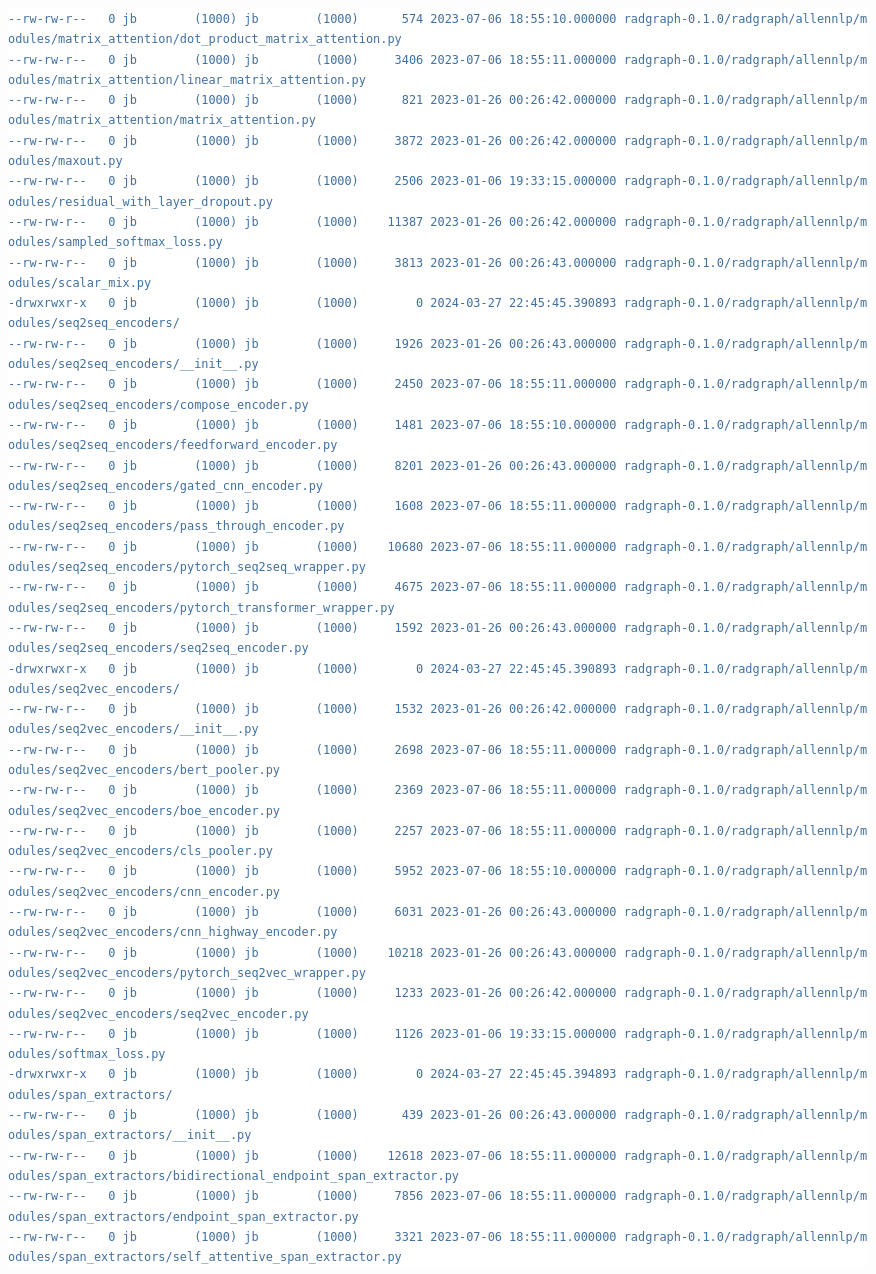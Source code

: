 ```diff
--rw-rw-r--   0 jb        (1000) jb        (1000)      574 2023-07-06 18:55:10.000000 radgraph-0.1.0/radgraph/allennlp/modules/matrix_attention/dot_product_matrix_attention.py
--rw-rw-r--   0 jb        (1000) jb        (1000)     3406 2023-07-06 18:55:11.000000 radgraph-0.1.0/radgraph/allennlp/modules/matrix_attention/linear_matrix_attention.py
--rw-rw-r--   0 jb        (1000) jb        (1000)      821 2023-01-26 00:26:42.000000 radgraph-0.1.0/radgraph/allennlp/modules/matrix_attention/matrix_attention.py
--rw-rw-r--   0 jb        (1000) jb        (1000)     3872 2023-01-26 00:26:42.000000 radgraph-0.1.0/radgraph/allennlp/modules/maxout.py
--rw-rw-r--   0 jb        (1000) jb        (1000)     2506 2023-01-06 19:33:15.000000 radgraph-0.1.0/radgraph/allennlp/modules/residual_with_layer_dropout.py
--rw-rw-r--   0 jb        (1000) jb        (1000)    11387 2023-01-26 00:26:42.000000 radgraph-0.1.0/radgraph/allennlp/modules/sampled_softmax_loss.py
--rw-rw-r--   0 jb        (1000) jb        (1000)     3813 2023-01-26 00:26:43.000000 radgraph-0.1.0/radgraph/allennlp/modules/scalar_mix.py
-drwxrwxr-x   0 jb        (1000) jb        (1000)        0 2024-03-27 22:45:45.390893 radgraph-0.1.0/radgraph/allennlp/modules/seq2seq_encoders/
--rw-rw-r--   0 jb        (1000) jb        (1000)     1926 2023-01-26 00:26:43.000000 radgraph-0.1.0/radgraph/allennlp/modules/seq2seq_encoders/__init__.py
--rw-rw-r--   0 jb        (1000) jb        (1000)     2450 2023-07-06 18:55:11.000000 radgraph-0.1.0/radgraph/allennlp/modules/seq2seq_encoders/compose_encoder.py
--rw-rw-r--   0 jb        (1000) jb        (1000)     1481 2023-07-06 18:55:10.000000 radgraph-0.1.0/radgraph/allennlp/modules/seq2seq_encoders/feedforward_encoder.py
--rw-rw-r--   0 jb        (1000) jb        (1000)     8201 2023-01-26 00:26:43.000000 radgraph-0.1.0/radgraph/allennlp/modules/seq2seq_encoders/gated_cnn_encoder.py
--rw-rw-r--   0 jb        (1000) jb        (1000)     1608 2023-07-06 18:55:11.000000 radgraph-0.1.0/radgraph/allennlp/modules/seq2seq_encoders/pass_through_encoder.py
--rw-rw-r--   0 jb        (1000) jb        (1000)    10680 2023-07-06 18:55:11.000000 radgraph-0.1.0/radgraph/allennlp/modules/seq2seq_encoders/pytorch_seq2seq_wrapper.py
--rw-rw-r--   0 jb        (1000) jb        (1000)     4675 2023-07-06 18:55:11.000000 radgraph-0.1.0/radgraph/allennlp/modules/seq2seq_encoders/pytorch_transformer_wrapper.py
--rw-rw-r--   0 jb        (1000) jb        (1000)     1592 2023-01-26 00:26:43.000000 radgraph-0.1.0/radgraph/allennlp/modules/seq2seq_encoders/seq2seq_encoder.py
-drwxrwxr-x   0 jb        (1000) jb        (1000)        0 2024-03-27 22:45:45.390893 radgraph-0.1.0/radgraph/allennlp/modules/seq2vec_encoders/
--rw-rw-r--   0 jb        (1000) jb        (1000)     1532 2023-01-26 00:26:42.000000 radgraph-0.1.0/radgraph/allennlp/modules/seq2vec_encoders/__init__.py
--rw-rw-r--   0 jb        (1000) jb        (1000)     2698 2023-07-06 18:55:11.000000 radgraph-0.1.0/radgraph/allennlp/modules/seq2vec_encoders/bert_pooler.py
--rw-rw-r--   0 jb        (1000) jb        (1000)     2369 2023-07-06 18:55:11.000000 radgraph-0.1.0/radgraph/allennlp/modules/seq2vec_encoders/boe_encoder.py
--rw-rw-r--   0 jb        (1000) jb        (1000)     2257 2023-07-06 18:55:11.000000 radgraph-0.1.0/radgraph/allennlp/modules/seq2vec_encoders/cls_pooler.py
--rw-rw-r--   0 jb        (1000) jb        (1000)     5952 2023-07-06 18:55:10.000000 radgraph-0.1.0/radgraph/allennlp/modules/seq2vec_encoders/cnn_encoder.py
--rw-rw-r--   0 jb        (1000) jb        (1000)     6031 2023-01-26 00:26:43.000000 radgraph-0.1.0/radgraph/allennlp/modules/seq2vec_encoders/cnn_highway_encoder.py
--rw-rw-r--   0 jb        (1000) jb        (1000)    10218 2023-01-26 00:26:43.000000 radgraph-0.1.0/radgraph/allennlp/modules/seq2vec_encoders/pytorch_seq2vec_wrapper.py
--rw-rw-r--   0 jb        (1000) jb        (1000)     1233 2023-01-26 00:26:42.000000 radgraph-0.1.0/radgraph/allennlp/modules/seq2vec_encoders/seq2vec_encoder.py
--rw-rw-r--   0 jb        (1000) jb        (1000)     1126 2023-01-06 19:33:15.000000 radgraph-0.1.0/radgraph/allennlp/modules/softmax_loss.py
-drwxrwxr-x   0 jb        (1000) jb        (1000)        0 2024-03-27 22:45:45.394893 radgraph-0.1.0/radgraph/allennlp/modules/span_extractors/
--rw-rw-r--   0 jb        (1000) jb        (1000)      439 2023-01-26 00:26:43.000000 radgraph-0.1.0/radgraph/allennlp/modules/span_extractors/__init__.py
--rw-rw-r--   0 jb        (1000) jb        (1000)    12618 2023-07-06 18:55:11.000000 radgraph-0.1.0/radgraph/allennlp/modules/span_extractors/bidirectional_endpoint_span_extractor.py
--rw-rw-r--   0 jb        (1000) jb        (1000)     7856 2023-07-06 18:55:11.000000 radgraph-0.1.0/radgraph/allennlp/modules/span_extractors/endpoint_span_extractor.py
--rw-rw-r--   0 jb        (1000) jb        (1000)     3321 2023-07-06 18:55:11.000000 radgraph-0.1.0/radgraph/allennlp/modules/span_extractors/self_attentive_span_extractor.py
```